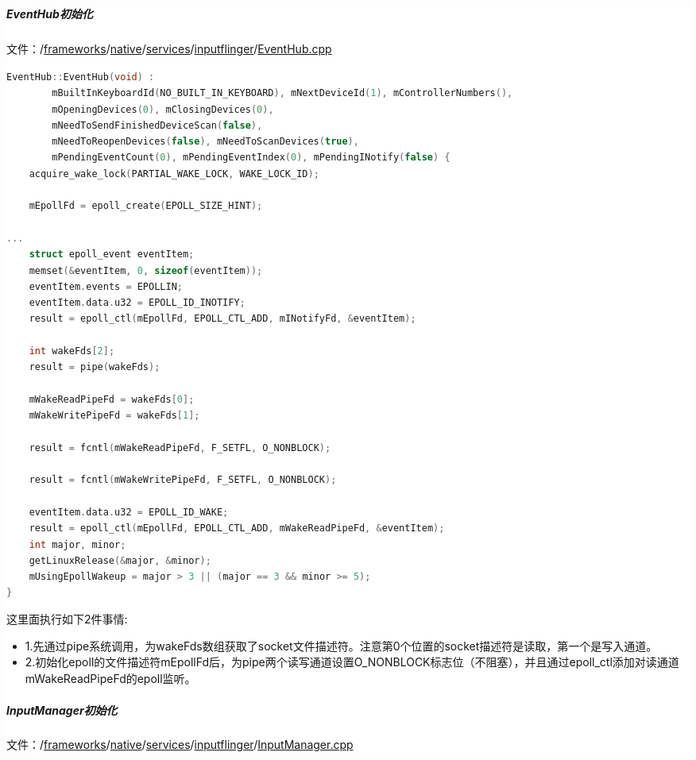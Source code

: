 ##### EventHub初始化
文件：/[frameworks](http://androidxref.com/9.0.0_r3/xref/frameworks/)/[native](http://androidxref.com/9.0.0_r3/xref/frameworks/native/)/[services](http://androidxref.com/9.0.0_r3/xref/frameworks/native/services/)/[inputflinger](http://androidxref.com/9.0.0_r3/xref/frameworks/native/services/inputflinger/)/[EventHub.cpp](http://androidxref.com/9.0.0_r3/xref/frameworks/native/services/inputflinger/EventHub.cpp)

```cpp
EventHub::EventHub(void) :
        mBuiltInKeyboardId(NO_BUILT_IN_KEYBOARD), mNextDeviceId(1), mControllerNumbers(),
        mOpeningDevices(0), mClosingDevices(0),
        mNeedToSendFinishedDeviceScan(false),
        mNeedToReopenDevices(false), mNeedToScanDevices(true),
        mPendingEventCount(0), mPendingEventIndex(0), mPendingINotify(false) {
    acquire_wake_lock(PARTIAL_WAKE_LOCK, WAKE_LOCK_ID);

    mEpollFd = epoll_create(EPOLL_SIZE_HINT);

...
    struct epoll_event eventItem;
    memset(&eventItem, 0, sizeof(eventItem));
    eventItem.events = EPOLLIN;
    eventItem.data.u32 = EPOLL_ID_INOTIFY;
    result = epoll_ctl(mEpollFd, EPOLL_CTL_ADD, mINotifyFd, &eventItem);

    int wakeFds[2];
    result = pipe(wakeFds);

    mWakeReadPipeFd = wakeFds[0];
    mWakeWritePipeFd = wakeFds[1];

    result = fcntl(mWakeReadPipeFd, F_SETFL, O_NONBLOCK);

    result = fcntl(mWakeWritePipeFd, F_SETFL, O_NONBLOCK);

    eventItem.data.u32 = EPOLL_ID_WAKE;
    result = epoll_ctl(mEpollFd, EPOLL_CTL_ADD, mWakeReadPipeFd, &eventItem);
    int major, minor;
    getLinuxRelease(&major, &minor);
    mUsingEpollWakeup = major > 3 || (major == 3 && minor >= 5);
}
```
这里面执行如下2件事情:
- 1.先通过pipe系统调用，为wakeFds数组获取了socket文件描述符。注意第0个位置的socket描述符是读取，第一个是写入通道。
- 2.初始化epoll的文件描述符mEpollFd后，为pipe两个读写通道设置O_NONBLOCK标志位（不阻塞），并且通过epoll_ctl添加对读通道mWakeReadPipeFd的epoll监听。

##### InputManager初始化
文件：/[frameworks](http://androidxref.com/9.0.0_r3/xref/frameworks/)/[native](http://androidxref.com/9.0.0_r3/xref/frameworks/native/)/[services](http://androidxref.com/9.0.0_r3/xref/frameworks/native/services/)/[inputflinger](http://androidxref.com/9.0.0_r3/xref/frameworks/native/services/inputflinger/)/[InputManager.cpp](http://androidxref.com/9.0.0_r3/xref/frameworks/native/services/inputflinger/InputManager.cpp)
